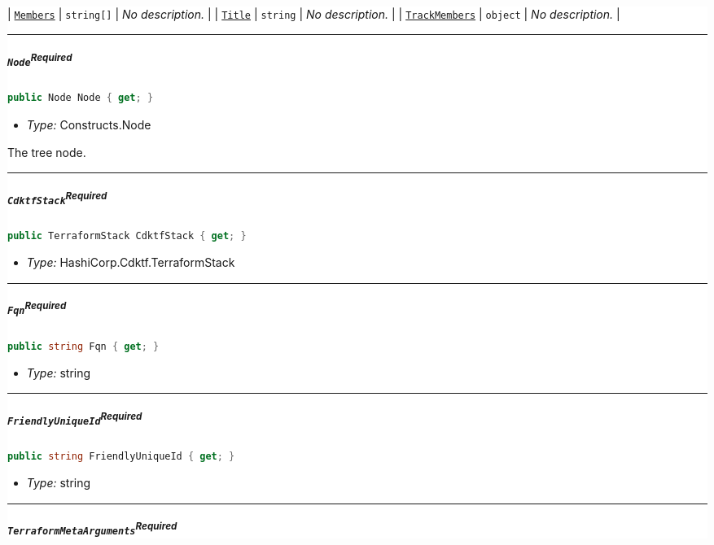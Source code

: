 | <code><a href="#@cdktf/provider-upcloud.serverGroup.ServerGroup.property.members">Members</a></code> | <code>string[]</code> | *No description.* |
| <code><a href="#@cdktf/provider-upcloud.serverGroup.ServerGroup.property.title">Title</a></code> | <code>string</code> | *No description.* |
| <code><a href="#@cdktf/provider-upcloud.serverGroup.ServerGroup.property.trackMembers">TrackMembers</a></code> | <code>object</code> | *No description.* |

---

##### `Node`<sup>Required</sup> <a name="Node" id="@cdktf/provider-upcloud.serverGroup.ServerGroup.property.node"></a>

```csharp
public Node Node { get; }
```

- *Type:* Constructs.Node

The tree node.

---

##### `CdktfStack`<sup>Required</sup> <a name="CdktfStack" id="@cdktf/provider-upcloud.serverGroup.ServerGroup.property.cdktfStack"></a>

```csharp
public TerraformStack CdktfStack { get; }
```

- *Type:* HashiCorp.Cdktf.TerraformStack

---

##### `Fqn`<sup>Required</sup> <a name="Fqn" id="@cdktf/provider-upcloud.serverGroup.ServerGroup.property.fqn"></a>

```csharp
public string Fqn { get; }
```

- *Type:* string

---

##### `FriendlyUniqueId`<sup>Required</sup> <a name="FriendlyUniqueId" id="@cdktf/provider-upcloud.serverGroup.ServerGroup.property.friendlyUniqueId"></a>

```csharp
public string FriendlyUniqueId { get; }
```

- *Type:* string

---

##### `TerraformMetaArguments`<sup>Required</sup> <a name="TerraformMetaArguments" id="@cdktf/provider-upcloud.serverGroup.ServerGroup.property.terraformMetaArguments"></a>
